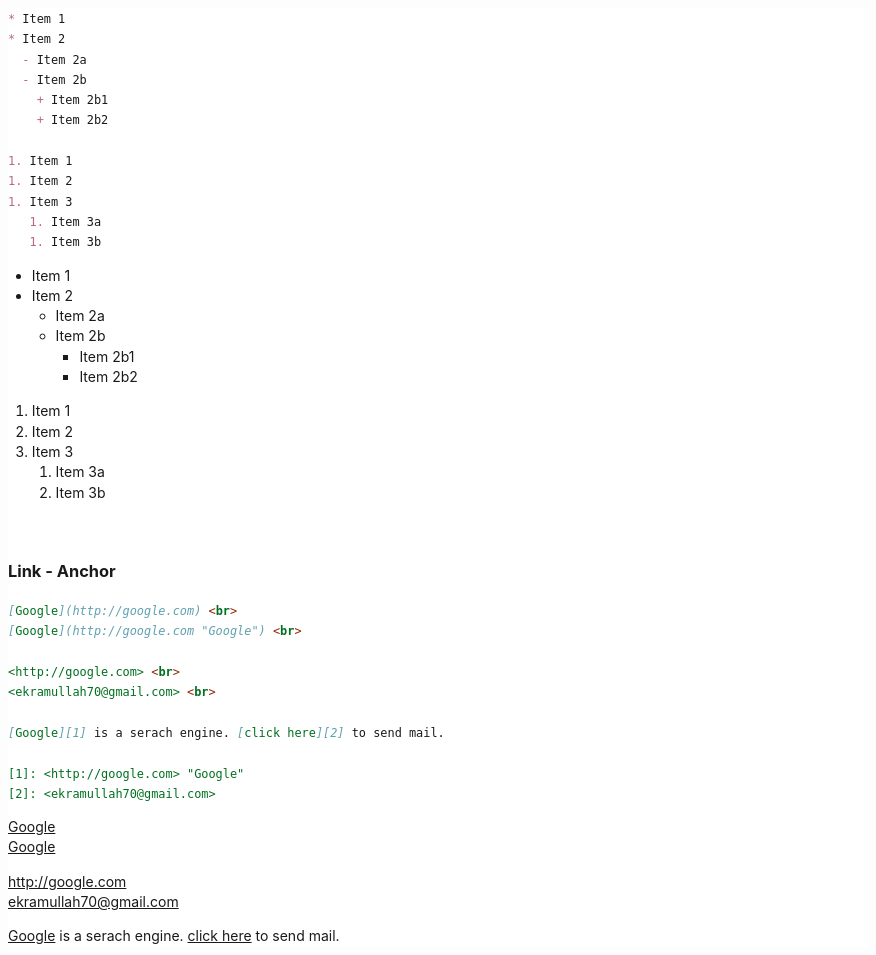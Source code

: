 ```md
* Item 1
* Item 2
  - Item 2a
  - Item 2b
    + Item 2b1
    + Item 2b2

1. Item 1
1. Item 2
1. Item 3
   1. Item 3a
   1. Item 3b
```


* Item 1
* Item 2
  - Item 2a
  - Item 2b
    + Item 2b1
    + Item 2b2

1. Item 1
1. Item 2
1. Item 3
   1. Item 3a
   1. Item 3b

<br>

<a name="link"></a>
### Link - Anchor

```md
[Google](http://google.com) <br>
[Google](http://google.com "Google") <br>

<http://google.com> <br>
<ekramullah70@gmail.com> <br>

[Google][1] is a serach engine. [click here][2] to send mail.

[1]: <http://google.com> "Google"
[2]: <ekramullah70@gmail.com>
```

[Google](http://google.com) <br>
[Google](http://google.com "Google") <br>

<http://google.com> <br>
<ekramullah70@gmail.com> <br>

[Google][1] is a serach engine. [click here][2] to send mail.

[1]: <http://google.com> "Google"
[2]: <ekramullah70@gmail.com>
